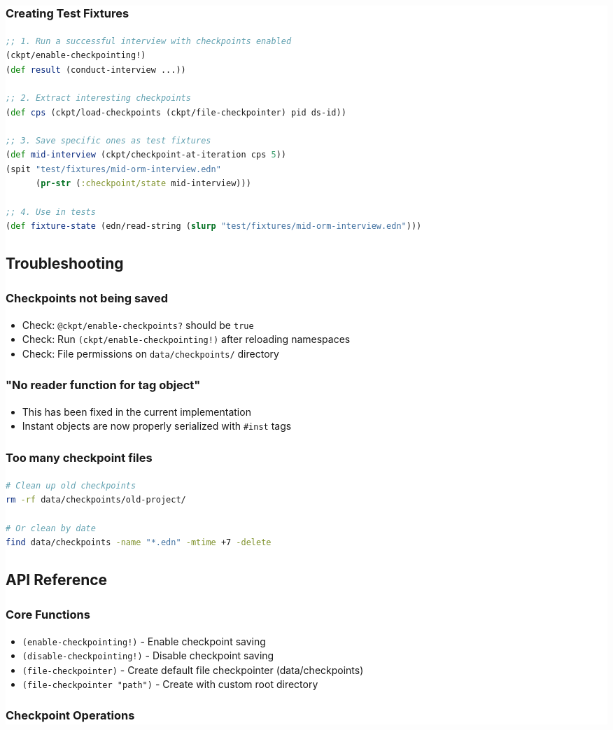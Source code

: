 ### Creating Test Fixtures

```clojure
;; 1. Run a successful interview with checkpoints enabled
(ckpt/enable-checkpointing!)
(def result (conduct-interview ...))

;; 2. Extract interesting checkpoints
(def cps (ckpt/load-checkpoints (ckpt/file-checkpointer) pid ds-id))

;; 3. Save specific ones as test fixtures
(def mid-interview (ckpt/checkpoint-at-iteration cps 5))
(spit "test/fixtures/mid-orm-interview.edn" 
      (pr-str (:checkpoint/state mid-interview)))

;; 4. Use in tests
(def fixture-state (edn/read-string (slurp "test/fixtures/mid-orm-interview.edn")))
```

## Troubleshooting

### Checkpoints not being saved

- Check: `@ckpt/enable-checkpoints?` should be `true`
- Check: Run `(ckpt/enable-checkpointing!)` after reloading namespaces
- Check: File permissions on `data/checkpoints/` directory

### "No reader function for tag object"

- This has been fixed in the current implementation
- Instant objects are now properly serialized with `#inst` tags

### Too many checkpoint files

```bash
# Clean up old checkpoints
rm -rf data/checkpoints/old-project/

# Or clean by date
find data/checkpoints -name "*.edn" -mtime +7 -delete
```

## API Reference

### Core Functions

- `(enable-checkpointing!)` - Enable checkpoint saving
- `(disable-checkpointing!)` - Disable checkpoint saving
- `(file-checkpointer)` - Create default file checkpointer (data/checkpoints)
- `(file-checkpointer "path")` - Create with custom root directory

### Checkpoint Operations
